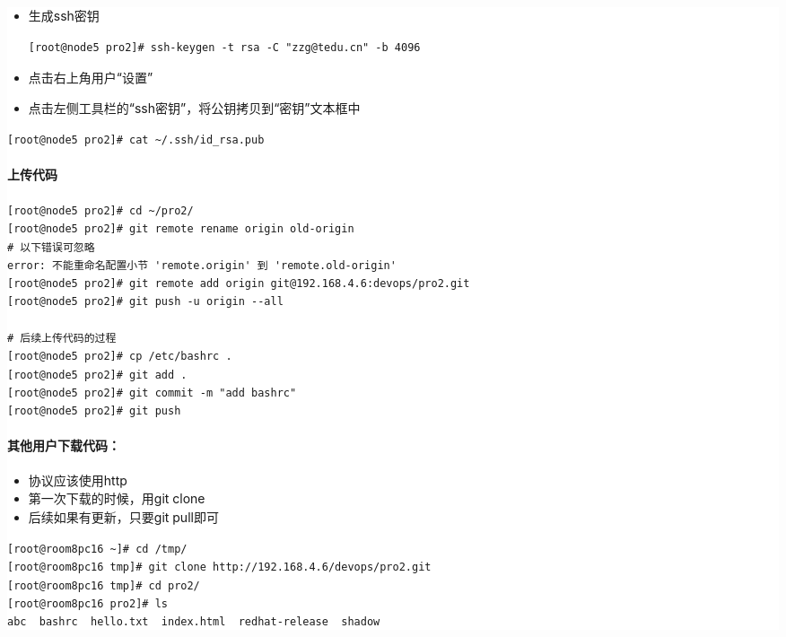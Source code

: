 - 生成ssh密钥

  ```shell
  [root@node5 pro2]# ssh-keygen -t rsa -C "zzg@tedu.cn" -b 4096
  ```

- 点击右上角用户“设置”

- 点击左侧工具栏的“ssh密钥”，将公钥拷贝到“密钥”文本框中

```shell
[root@node5 pro2]# cat ~/.ssh/id_rsa.pub 
```

#### 上传代码

```shell
[root@node5 pro2]# cd ~/pro2/
[root@node5 pro2]# git remote rename origin old-origin
# 以下错误可忽略
error: 不能重命名配置小节 'remote.origin' 到 'remote.old-origin'
[root@node5 pro2]# git remote add origin git@192.168.4.6:devops/pro2.git
[root@node5 pro2]# git push -u origin --all

# 后续上传代码的过程
[root@node5 pro2]# cp /etc/bashrc .
[root@node5 pro2]# git add .
[root@node5 pro2]# git commit -m "add bashrc"
[root@node5 pro2]# git push
```

#### 其他用户下载代码：

- 协议应该使用http
- 第一次下载的时候，用git clone
- 后续如果有更新，只要git pull即可

```shell
[root@room8pc16 ~]# cd /tmp/
[root@room8pc16 tmp]# git clone http://192.168.4.6/devops/pro2.git
[root@room8pc16 tmp]# cd pro2/
[root@room8pc16 pro2]# ls
abc  bashrc  hello.txt  index.html  redhat-release  shadow
```















